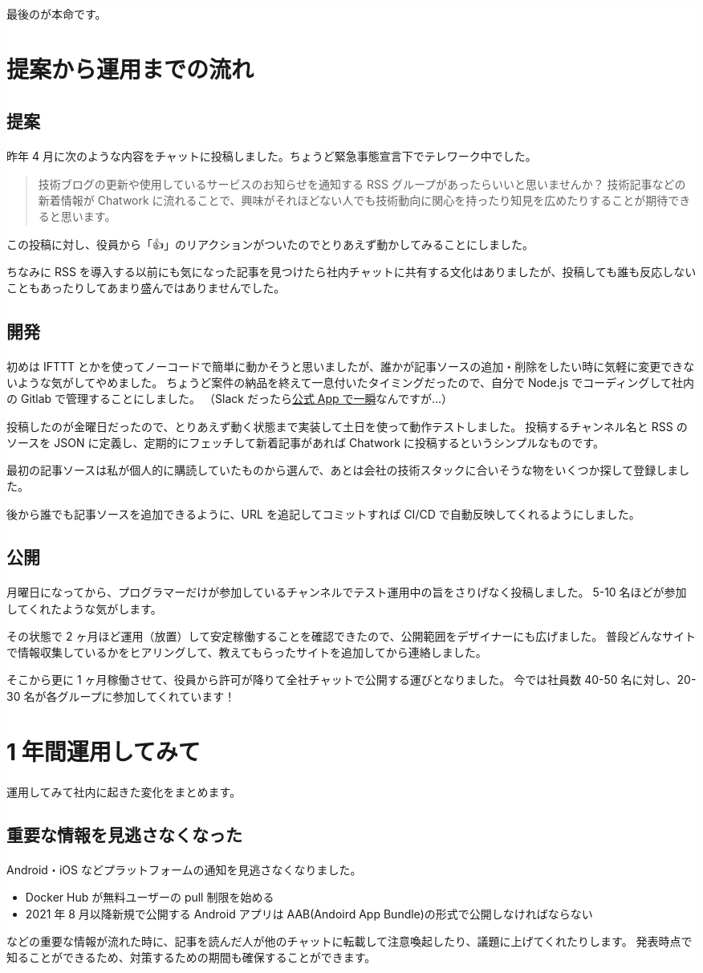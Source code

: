 最後のが本命です。

[^2]: 仕事でしかプログラミングをせず学習意欲がないプログラマーのことを指していると思います。

# 提案から運用までの流れ

## 提案

昨年 4 月に次のような内容をチャットに投稿しました。ちょうど緊急事態宣言下でテレワーク中でした。

> 技術ブログの更新や使用しているサービスのお知らせを通知する RSS グループがあったらいいと思いませんか？
> 技術記事などの新着情報が Chatwork に流れることで、興味がそれほどない人でも技術動向に関心を持ったり知見を広めたりすることが期待できると思います。

この投稿に対し、役員から「👍」のリアクションがついたのでとりあえず動かしてみることにしました。

ちなみに RSS を導入する以前にも気になった記事を見つけたら社内チャットに共有する文化はありましたが、投稿しても誰も反応しないこともあったりしてあまり盛んではありませんでした。

## 開発

初めは IFTTT とかを使ってノーコードで簡単に動かそうと思いましたが、誰かが記事ソースの追加・削除をしたい時に気軽に変更できないような気がしてやめました。
ちょうど案件の納品を終えて一息付いたタイミングだったので、自分で Node.js でコーディングして社内の Gitlab で管理することにしました。
（Slack だったら[公式 App で一瞬](https://slack.com/apps/A0F81R7U7-rss)なんですが…）

投稿したのが金曜日だったので、とりあえず動く状態まで実装して土日を使って動作テストしました。
投稿するチャンネル名と RSS のソースを JSON に定義し、定期的にフェッチして新着記事があれば Chatwork に投稿するというシンプルなものです。

最初の記事ソースは私が個人的に購読していたものから選んで、あとは会社の技術スタックに合いそうな物をいくつか探して登録しました。

後から誰でも記事ソースを追加できるように、URL を追記してコミットすれば CI/CD で自動反映してくれるようにしました。

## 公開

月曜日になってから、プログラマーだけが参加しているチャンネルでテスト運用中の旨をさりげなく投稿しました。
5-10 名ほどが参加してくれたような気がします。

その状態で 2 ヶ月ほど運用（放置）して安定稼働することを確認できたので、公開範囲をデザイナーにも広げました。
普段どんなサイトで情報収集しているかをヒアリングして、教えてもらったサイトを追加してから連絡しました。

そこから更に 1 ヶ月稼働させて、役員から許可が降りて全社チャットで公開する運びとなりました。
今では社員数 40-50 名に対し、20-30 名が各グループに参加してくれています！

# 1 年間運用してみて

運用してみて社内に起きた変化をまとめます。

## 重要な情報を見逃さなくなった

Android・iOS などプラットフォームの通知を見逃さなくなりました。

- Docker Hub が無料ユーザーの pull 制限を始める
- 2021 年 8 月以降新規で公開する Android アプリは AAB(Andoird App Bundle)の形式で公開しなければならない

などの重要な情報が流れた時に、記事を読んだ人が他のチャットに転載して注意喚起したり、議題に上げてくれたりします。
発表時点で知ることができるため、対策するための期間も確保することができます。


[^1]: Chatwork では「チャンネル」でなく「ルーム」と言いますが、Slack や Teams に合わせて「チャンネル」と呼びます。ごめんなさい。